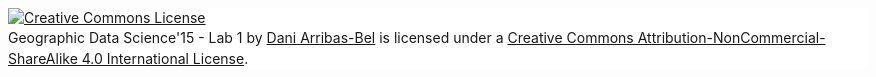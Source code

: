 
<a rel="license" href="http://creativecommons.org/licenses/by-nc-sa/4.0/"><img alt="Creative Commons License" style="border-width:0" src="https://i.creativecommons.org/l/by-nc-sa/4.0/88x31.png" /></a><br /><span xmlns:dct="http://purl.org/dc/terms/" property="dct:title">Geographic Data Science'15 - Lab 1</span> by <a xmlns:cc="http://creativecommons.org/ns#" href="http://darribas.org" property="cc:attributionName" rel="cc:attributionURL">Dani Arribas-Bel</a> is licensed under a <a rel="license" href="http://creativecommons.org/licenses/by-nc-sa/4.0/">Creative Commons Attribution-NonCommercial-ShareAlike 4.0 International License</a>.


